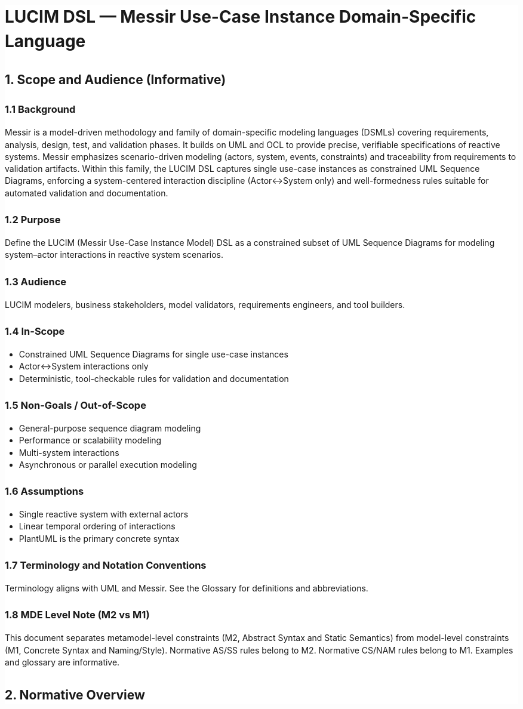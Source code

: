 # LUCIM DSL — Messir Use-Case Instance Domain-Specific Language

## 1. Scope and Audience (Informative)

### 1.1 Background
Messir is a model-driven methodology and family of domain-specific modeling languages (DSMLs) covering requirements, analysis, design, test, and validation phases. It builds on UML and OCL to provide precise, verifiable specifications of reactive systems. Messir emphasizes scenario-driven modeling (actors, system, events, constraints) and traceability from requirements to validation artifacts. Within this family, the LUCIM DSL captures single use-case instances as constrained UML Sequence Diagrams, enforcing a system-centered interaction discipline (Actor↔System only) and well-formedness rules suitable for automated validation and documentation.

### 1.2 Purpose
Define the LUCIM (Messir Use-Case Instance Model) DSL as a constrained subset of UML Sequence Diagrams for modeling system–actor interactions in reactive system scenarios.

### 1.3 Audience
LUCIM modelers, business stakeholders, model validators, requirements engineers, and tool builders.

### 1.4 In-Scope
- Constrained UML Sequence Diagrams for single use-case instances
- Actor↔System interactions only
- Deterministic, tool-checkable rules for validation and documentation

### 1.5 Non-Goals / Out-of-Scope
- General-purpose sequence diagram modeling
- Performance or scalability modeling
- Multi-system interactions
- Asynchronous or parallel execution modeling

### 1.6 Assumptions
- Single reactive system with external actors
- Linear temporal ordering of interactions
- PlantUML is the primary concrete syntax

### 1.7 Terminology and Notation Conventions
Terminology aligns with UML and Messir. See the Glossary for definitions and abbreviations.

### 1.8 MDE Level Note (M2 vs M1)
This document separates metamodel-level constraints (M2, Abstract Syntax and Static Semantics) from model-level constraints (M1, Concrete Syntax and Naming/Style). Normative AS/SS rules belong to M2. Normative CS/NAM rules belong to M1. Examples and glossary are informative.

## 2. Normative Overview
